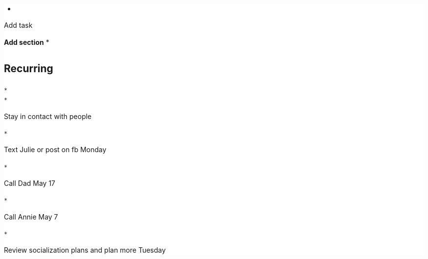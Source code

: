 
* 

Add task


**Add section**
* 
## Recurring



	* 
	* 



Stay in contact with people







	* 


Text Julie or post on fb
Monday









	* 


Call Dad
May 17









	* 


Call Annie
May 7









	* 


Review socialization plans and plan more
Tuesday

